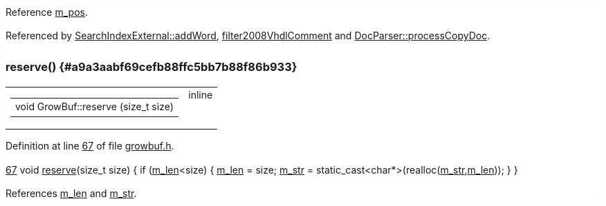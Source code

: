 Reference <a href="#a2c1af45fdd1c692684b38dd54fcf1a6b">m&#95;pos</a>.

Referenced by <a href="/web-doxygen/docs/api/classes/searchindexexternal/#a0a0b44c02ff02fda01a1aa4f4fcbbded">SearchIndexExternal::addWord</a>, <a href="/web-doxygen/docs/api/files/src/vhdljjparser-cpp/#a5f369f2c5e750a453046fddfbbf06ad0">filter2008VhdlComment</a> and <a href="/web-doxygen/docs/api/classes/docparser/#a4b7d1c2724099f28c4f3a4c56c52d912">DocParser::processCopyDoc</a>.
</div>
</div>

### reserve() {#a9a3aabf69cefb88ffc5bb7b88f86b933}

<div class="doxyMemberItem">
<div class="doxyMemberProto">
<table class="doxyMemberLabels">
<tr class="doxyMemberLabels">
<td class="doxyMemberLabelsLeft">
<table class="doxyMemberName">
<tr>
<td class="doxyMemberName">void GrowBuf::reserve (size_t size)</td>
</tr>
</table>
</td>
<td class="doxyMemberLabelsRight">
<span class="doxyMemberLabels">
<span class="doxyMemberLabel inline">inline</span>
</span>
</td>
</tr>
</table>
</div>
<div class="doxyMemberDoc">


<p>Definition at line <a href="/web-doxygen/docs/api/files/src/growbuf-h/#l00067">67</a> of file <a href="/web-doxygen/docs/api/files/src/growbuf-h">growbuf.h</a>.</p>

<div class="doxyProgramListing">

<div class="doxyCodeLine"><span class="doxyLineNumber"><a href="#a9a3aabf69cefb88ffc5bb7b88f86b933">67</a></span><span class="doxyLineContent"><span class="doxyHighlight">    </span><span class="doxyHighlightKeywordType">void</span><span class="doxyHighlight"> <a href="#a9a3aabf69cefb88ffc5bb7b88f86b933">reserve</a>(</span><span class="doxyHighlightKeywordType">size_t</span><span class="doxyHighlight"> size) { </span><span class="doxyHighlightKeywordFlow">if</span><span class="doxyHighlight"> (<a href="#ad5ec59f43c28c517b3f11dea3e2adab6">m_len</a>&lt;size) { <a href="#ad5ec59f43c28c517b3f11dea3e2adab6">m_len</a> = size; <a href="#a94df360b36d76642c8ae017fa6d7e431">m_str</a> = </span><span class="doxyHighlightKeyword">static_cast&lt;</span><span class="doxyHighlightKeywordType">char</span><span class="doxyHighlight">*</span><span class="doxyHighlightKeyword">&gt;</span><span class="doxyHighlight">(realloc(<a href="#a94df360b36d76642c8ae017fa6d7e431">m_str</a>,<a href="#ad5ec59f43c28c517b3f11dea3e2adab6">m_len</a>)); } }</span></span></div>

</div>


References <a href="#ad5ec59f43c28c517b3f11dea3e2adab6">m&#95;len</a> and <a href="#a94df360b36d76642c8ae017fa6d7e431">m&#95;str</a>.
</div>
</div>
